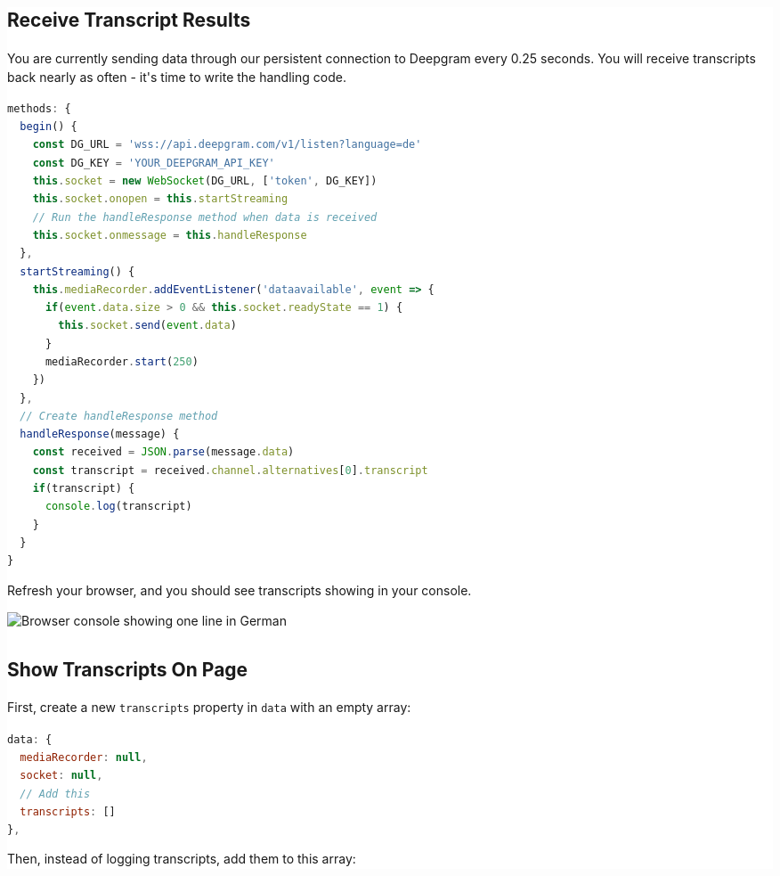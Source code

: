 ## Receive Transcript Results

You are currently sending data through our persistent connection to Deepgram every 0.25 seconds. You will receive transcripts back nearly as often - it's time to write the handling code.

```js
methods: {
  begin() {
    const DG_URL = 'wss://api.deepgram.com/v1/listen?language=de'
    const DG_KEY = 'YOUR_DEEPGRAM_API_KEY'
    this.socket = new WebSocket(DG_URL, ['token', DG_KEY])
    this.socket.onopen = this.startStreaming
    // Run the handleResponse method when data is received
    this.socket.onmessage = this.handleResponse
  },
  startStreaming() {
    this.mediaRecorder.addEventListener('dataavailable', event => {
      if(event.data.size > 0 && this.socket.readyState == 1) {
        this.socket.send(event.data)
      }
      mediaRecorder.start(250)
    })
  },
  // Create handleResponse method
  handleResponse(message) {
    const received = JSON.parse(message.data)
    const transcript = received.channel.alternatives[0].transcript
    if(transcript) {
      console.log(transcript)
    }
  }
}
```

Refresh your browser, and you should see transcripts showing in your console.

![Browser console showing one line in German](https://res.cloudinary.com/deepgram/image/upload/v1657299918/blog/2022/07/getting-started-live-transcription-vue/logs.jpg)

## Show Transcripts On Page

First, create a new `transcripts` property in `data` with an empty array:

```js
data: {
  mediaRecorder: null,
  socket: null,
  // Add this
  transcripts: []
},
```

Then, instead of logging transcripts, add them to this array:
